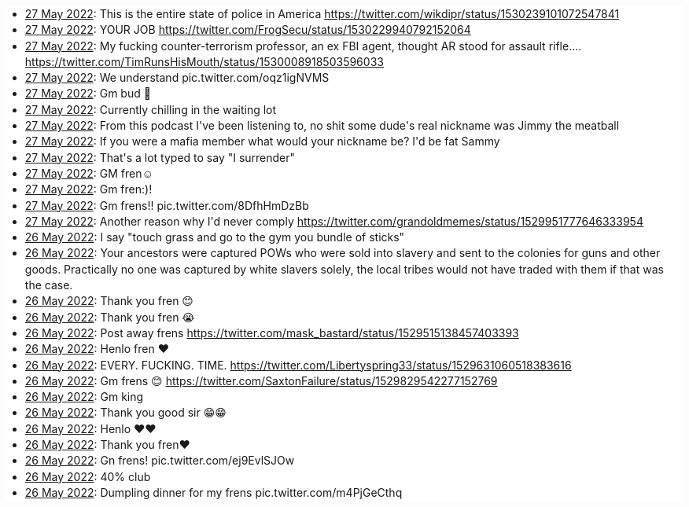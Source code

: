 * [27 May 2022](https://web.archive.org/web/20220527173948/https://twitter.com/BigThinkFrenn/status/1530242181885317120): This is the entire state of police in America https://twitter.com/wikdipr/status/1530239101072547841 
* [27 May 2022](https://web.archive.org/web/20220527173849/https://twitter.com/BigThinkFrenn/status/1530242011005067266): YOUR JOB https://twitter.com/FrogSecu/status/1530229940792152064 
* [27 May 2022](https://web.archive.org/web/20220527173006/https://twitter.com/BigThinkFrenn/status/1530239879375986697): My fucking counter-terrorism professor, an ex FBI agent, thought AR stood for assault rifle.... https://twitter.com/TimRunsHisMouth/status/1530008918503596033 
* [27 May 2022](https://web.archive.org/web/20220527172811/https://twitter.com/BigThinkFrenn/status/1530239393092587521): We understand pic.twitter.com/oqz1igNVMS 
* [27 May 2022](https://web.archive.org/web/20220527172714/https://twitter.com/BigThinkFrenn/status/1530239083666104325): Gm bud 🤙 
* [27 May 2022](https://web.archive.org/web/20220527172556/https://twitter.com/BigThinkFrenn/status/1530238769026187268): Currently chilling in the waiting lot 
* [27 May 2022](https://web.archive.org/web/20220527160551/https://twitter.com/BigThinkFrenn/status/1530218614636388352): From this podcast I've been listening to, no shit some dude's real nickname was Jimmy the meatball 
* [27 May 2022](https://web.archive.org/web/20220527160056/https://twitter.com/BigThinkFrenn/status/1530217416562774017): If you were a mafia member what would your nickname be?  I'd be fat Sammy 
* [27 May 2022](https://web.archive.org/web/20220527155935/https://twitter.com/BigThinkFrenn/status/1530216925632118784): That's a lot typed to say "I surrender" 
* [27 May 2022](https://web.archive.org/web/20220527155717/https://twitter.com/BigThinkFrenn/status/1530216495661326336): GM fren☺️ 
* [27 May 2022](https://web.archive.org/web/20220527155731/https://twitter.com/BigThinkFrenn/status/1530216380288606209): Gm fren:)! 
* [27 May 2022](https://web.archive.org/web/20220527141039/https://twitter.com/BigThinkFrenn/status/1530189363895848960): Gm frens!! pic.twitter.com/8DfhHmDzBb 
* [27 May 2022](https://web.archive.org/web/20220527003631/https://twitter.com/BigThinkFrenn/status/1529984711472435200): Another reason why I'd never comply https://twitter.com/grandoldmemes/status/1529951777646333954 
* [26 May 2022](https://web.archive.org/web/20220526231450/https://twitter.com/BigThinkFrenn/status/1529964067967885328): I say "touch grass and go to the gym you bundle of sticks" 
* [26 May 2022](https://web.archive.org/web/20220526230126/https://twitter.com/BigThinkFrenn/status/1529960854187302921): Your ancestors were captured POWs who were sold into slavery and sent to the colonies for guns and other goods. Practically no one was captured by white slavers solely, the local tribes would not have traded with them if that was the case. 
* [26 May 2022](https://web.archive.org/web/20220526224433/https://twitter.com/BigThinkFrenn/status/1529956550328082449): Thank you fren 😊 
* [26 May 2022](https://web.archive.org/web/20220526184742/https://twitter.com/BigThinkFrenn/status/1529895829066199050): Thank you fren 😭 
* [26 May 2022](https://web.archive.org/web/20220526174326/https://twitter.com/BigThinkFrenn/status/1529880639977271299): Post away frens https://twitter.com/mask_bastard/status/1529515138457403393 
* [26 May 2022](https://web.archive.org/web/20220526173959/https://twitter.com/BigThinkFrenn/status/1529879914329133056): Henlo fren ❤ 
* [26 May 2022](https://web.archive.org/web/20220526154228/https://twitter.com/BigThinkFrenn/status/1529850251254824966): EVERY. FUCKING. TIME. https://twitter.com/Libertyspring33/status/1529631060518383616 
* [26 May 2022](https://web.archive.org/web/20220526150301/https://twitter.com/BigThinkFrenn/status/1529840406413905921): Gm frens 😊 https://twitter.com/SaxtonFailure/status/1529829542277152769 
* [26 May 2022](https://web.archive.org/web/20220526145951/https://twitter.com/BigThinkFrenn/status/1529839520384012289): Gm king 
* [26 May 2022](https://web.archive.org/web/20220526145654/https://twitter.com/BigThinkFrenn/status/1529838809059409922): Thank you good sir 😁😁 
* [26 May 2022](https://web.archive.org/web/20220526145516/https://twitter.com/BigThinkFrenn/status/1529838493064744965): Henlo ❤❤ 
* [26 May 2022](https://web.archive.org/web/20220526145514/https://twitter.com/BigThinkFrenn/status/1529838404350918657): Thank you fren❤ 
* [26 May 2022](https://web.archive.org/web/20220526062804/https://twitter.com/BigThinkFrenn/status/1529710810406191104): Gn frens! pic.twitter.com/ej9EvlSJOw 
* [26 May 2022](https://web.archive.org/web/20220526034659/https://twitter.com/BigThinkFrenn/status/1529670208163569664): 40% club 
* [26 May 2022](https://web.archive.org/web/20220526024539/https://twitter.com/BigThinkFrenn/status/1529654904368816128): Dumpling dinner for my frens pic.twitter.com/m4PjGeCthq 